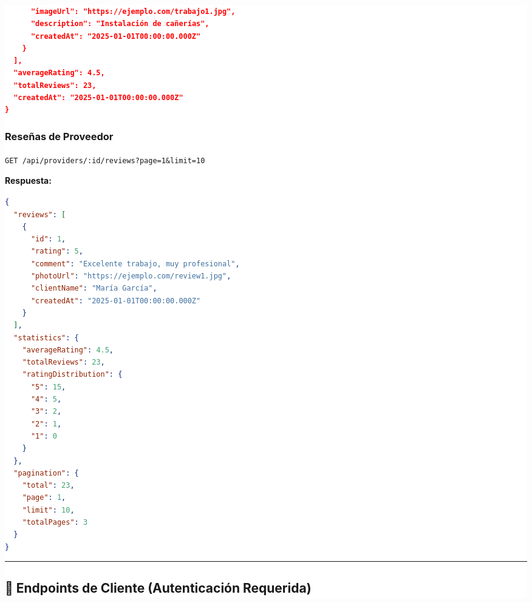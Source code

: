 ```json
      "imageUrl": "https://ejemplo.com/trabajo1.jpg",
      "description": "Instalación de cañerías",
      "createdAt": "2025-01-01T00:00:00.000Z"
    }
  ],
  "averageRating": 4.5,
  "totalReviews": 23,
  "createdAt": "2025-01-01T00:00:00.000Z"
}
```

### Reseñas de Proveedor
```http
GET /api/providers/:id/reviews?page=1&limit=10
```

**Respuesta:**
```json
{
  "reviews": [
    {
      "id": 1,
      "rating": 5,
      "comment": "Excelente trabajo, muy profesional",
      "photoUrl": "https://ejemplo.com/review1.jpg",
      "clientName": "María García",
      "createdAt": "2025-01-01T00:00:00.000Z"
    }
  ],
  "statistics": {
    "averageRating": 4.5,
    "totalReviews": 23,
    "ratingDistribution": {
      "5": 15,
      "4": 5,
      "3": 2,
      "2": 1,
      "1": 0
    }
  },
  "pagination": {
    "total": 23,
    "page": 1,
    "limit": 10,
    "totalPages": 3
  }
}
```

---

## 👤 Endpoints de Cliente (Autenticación Requerida)
